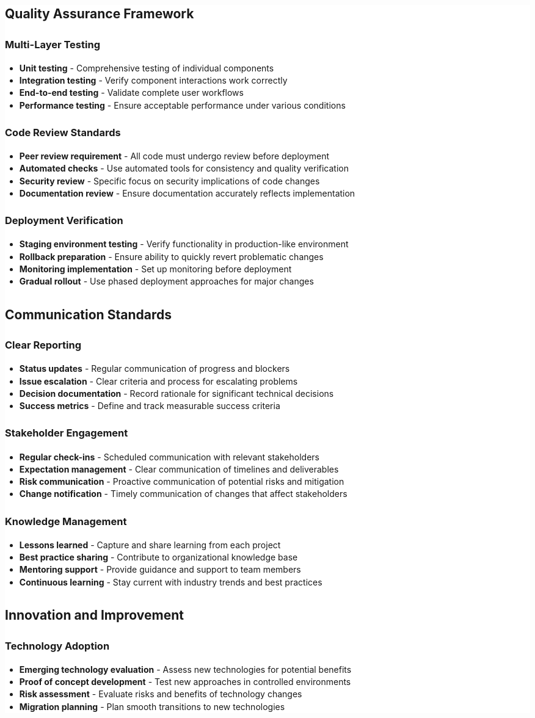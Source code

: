 ## Quality Assurance Framework

### Multi-Layer Testing
- **Unit testing** - Comprehensive testing of individual components
- **Integration testing** - Verify component interactions work correctly
- **End-to-end testing** - Validate complete user workflows
- **Performance testing** - Ensure acceptable performance under various conditions

### Code Review Standards
- **Peer review requirement** - All code must undergo review before deployment
- **Automated checks** - Use automated tools for consistency and quality verification
- **Security review** - Specific focus on security implications of code changes
- **Documentation review** - Ensure documentation accurately reflects implementation

### Deployment Verification
- **Staging environment testing** - Verify functionality in production-like environment
- **Rollback preparation** - Ensure ability to quickly revert problematic changes
- **Monitoring implementation** - Set up monitoring before deployment
- **Gradual rollout** - Use phased deployment approaches for major changes

## Communication Standards

### Clear Reporting
- **Status updates** - Regular communication of progress and blockers
- **Issue escalation** - Clear criteria and process for escalating problems
- **Decision documentation** - Record rationale for significant technical decisions
- **Success metrics** - Define and track measurable success criteria

### Stakeholder Engagement
- **Regular check-ins** - Scheduled communication with relevant stakeholders
- **Expectation management** - Clear communication of timelines and deliverables
- **Risk communication** - Proactive communication of potential risks and mitigation
- **Change notification** - Timely communication of changes that affect stakeholders

### Knowledge Management
- **Lessons learned** - Capture and share learning from each project
- **Best practice sharing** - Contribute to organizational knowledge base
- **Mentoring support** - Provide guidance and support to team members
- **Continuous learning** - Stay current with industry trends and best practices

## Innovation and Improvement

### Technology Adoption
- **Emerging technology evaluation** - Assess new technologies for potential benefits
- **Proof of concept development** - Test new approaches in controlled environments
- **Risk assessment** - Evaluate risks and benefits of technology changes
- **Migration planning** - Plan smooth transitions to new technologies

